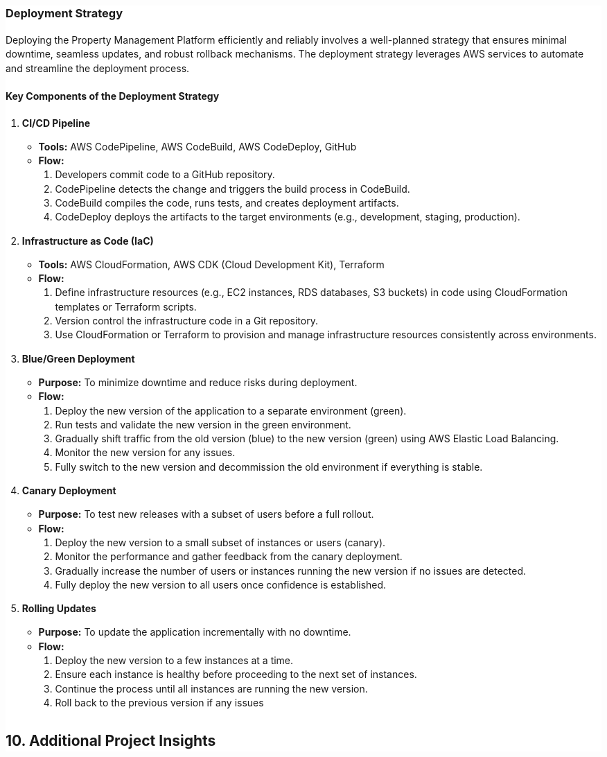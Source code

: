 ### Deployment Strategy

Deploying the Property Management Platform efficiently and reliably involves a well-planned strategy that ensures minimal downtime, seamless updates, and robust rollback mechanisms. The deployment strategy leverages AWS services to automate and streamline the deployment process.

#### Key Components of the Deployment Strategy

1. **CI/CD Pipeline**
    - **Tools:** AWS CodePipeline, AWS CodeBuild, AWS CodeDeploy, GitHub
    - **Flow:**
        1. Developers commit code to a GitHub repository.
        2. CodePipeline detects the change and triggers the build process in CodeBuild.
        3. CodeBuild compiles the code, runs tests, and creates deployment artifacts.
        4. CodeDeploy deploys the artifacts to the target environments (e.g., development, staging, production).

2. **Infrastructure as Code (IaC)**
    - **Tools:** AWS CloudFormation, AWS CDK (Cloud Development Kit), Terraform
    - **Flow:**
        1. Define infrastructure resources (e.g., EC2 instances, RDS databases, S3 buckets) in code using CloudFormation templates or Terraform scripts.
        2. Version control the infrastructure code in a Git repository.
        3. Use CloudFormation or Terraform to provision and manage infrastructure resources consistently across environments.

3. **Blue/Green Deployment**
    - **Purpose:** To minimize downtime and reduce risks during deployment.
    - **Flow:**
        1. Deploy the new version of the application to a separate environment (green).
        2. Run tests and validate the new version in the green environment.
        3. Gradually shift traffic from the old version (blue) to the new version (green) using AWS Elastic Load Balancing.
        4. Monitor the new version for any issues.
        5. Fully switch to the new version and decommission the old environment if everything is stable.

4. **Canary Deployment**
    - **Purpose:** To test new releases with a subset of users before a full rollout.
    - **Flow:**
        1. Deploy the new version to a small subset of instances or users (canary).
        2. Monitor the performance and gather feedback from the canary deployment.
        3. Gradually increase the number of users or instances running the new version if no issues are detected.
        4. Fully deploy the new version to all users once confidence is established.

5. **Rolling Updates**
    - **Purpose:** To update the application incrementally with no downtime.
    - **Flow:**
        1. Deploy the new version to a few instances at a time.
        2. Ensure each instance is healthy before proceeding to the next set of instances.
        3. Continue the process until all instances are running the new version.
        4. Roll back to the previous version if any issues

## 10. Additional Project Insights

